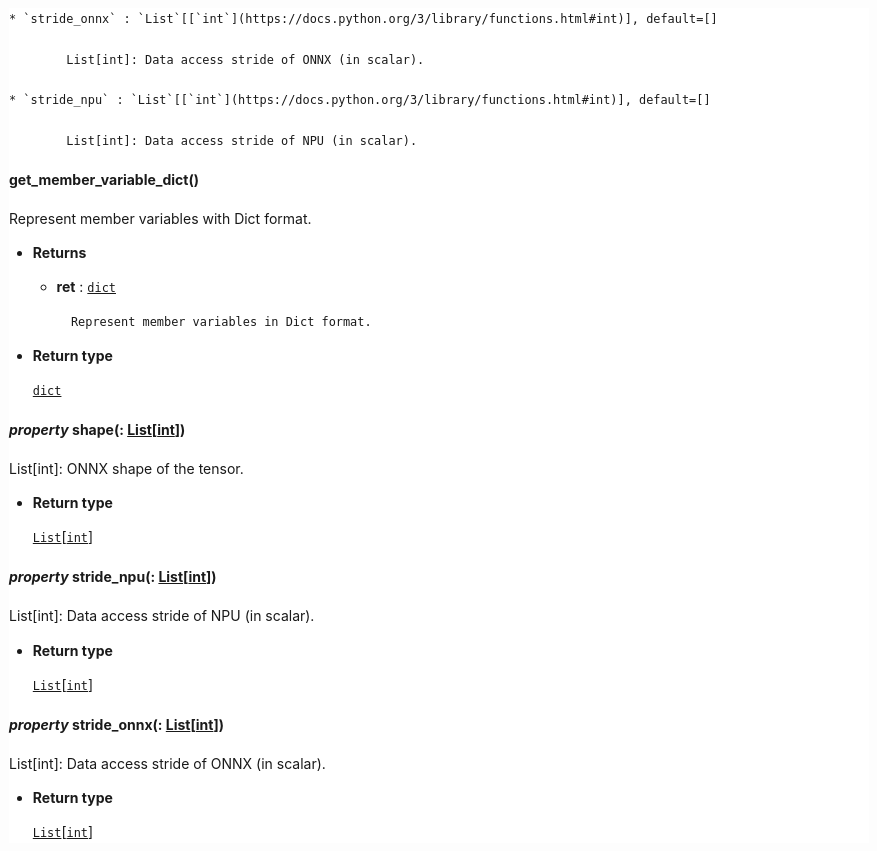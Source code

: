     * `stride_onnx` : `List`[[`int`](https://docs.python.org/3/library/functions.html#int)], default=[]

            List[int]: Data access stride of ONNX (in scalar).

    * `stride_npu` : `List`[[`int`](https://docs.python.org/3/library/functions.html#int)], default=[]

            List[int]: Data access stride of NPU (in scalar).




#### get_member_variable_dict()
Represent member variables with Dict format.


* **Returns**

    * **ret** : [`dict`](https://docs.python.org/3/library/stdtypes.html#dict)

            Represent member variables in Dict format.




* **Return type**

    [`dict`](https://docs.python.org/3/library/stdtypes.html#dict)



#### **_property_** shape(: [List](https://docs.python.org/3/library/typing.html#typing.List)[[int](https://docs.python.org/3/library/functions.html#int)])
List[int]: ONNX shape of the tensor.



* **Return type**

    [`List`](https://docs.python.org/3/library/typing.html#typing.List)[[`int`](https://docs.python.org/3/library/functions.html#int)]



#### **_property_** stride_npu(: [List](https://docs.python.org/3/library/typing.html#typing.List)[[int](https://docs.python.org/3/library/functions.html#int)])
List[int]: Data access stride of NPU (in scalar).



* **Return type**

    [`List`](https://docs.python.org/3/library/typing.html#typing.List)[[`int`](https://docs.python.org/3/library/functions.html#int)]



#### **_property_** stride_onnx(: [List](https://docs.python.org/3/library/typing.html#typing.List)[[int](https://docs.python.org/3/library/functions.html#int)])
List[int]: Data access stride of ONNX (in scalar).



* **Return type**

    [`List`](https://docs.python.org/3/library/typing.html#typing.List)[[`int`](https://docs.python.org/3/library/functions.html#int)]
